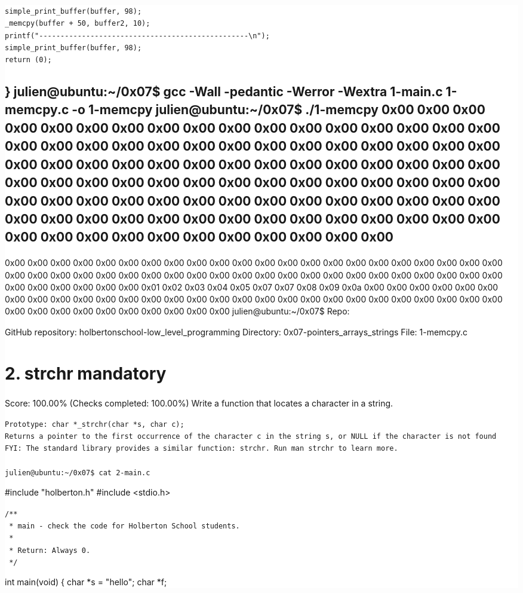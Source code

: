 	simple_print_buffer(buffer, 98);
	_memcpy(buffer + 50, buffer2, 10);
	printf("-------------------------------------------------\n");
	simple_print_buffer(buffer, 98);    
	return (0);
}
julien@ubuntu:~/0x07$ gcc -Wall -pedantic -Werror -Wextra 1-main.c 1-memcpy.c -o 1-memcpy
julien@ubuntu:~/0x07$ ./1-memcpy 
0x00 0x00 0x00 0x00 0x00 0x00 0x00 0x00 0x00 0x00
0x00 0x00 0x00 0x00 0x00 0x00 0x00 0x00 0x00 0x00
0x00 0x00 0x00 0x00 0x00 0x00 0x00 0x00 0x00 0x00
0x00 0x00 0x00 0x00 0x00 0x00 0x00 0x00 0x00 0x00
0x00 0x00 0x00 0x00 0x00 0x00 0x00 0x00 0x00 0x00
0x00 0x00 0x00 0x00 0x00 0x00 0x00 0x00 0x00 0x00
0x00 0x00 0x00 0x00 0x00 0x00 0x00 0x00 0x00 0x00
0x00 0x00 0x00 0x00 0x00 0x00 0x00 0x00 0x00 0x00
0x00 0x00 0x00 0x00 0x00 0x00 0x00 0x00 0x00 0x00
0x00 0x00 0x00 0x00 0x00 0x00 0x00 0x00
-------------------------------------------------
0x00 0x00 0x00 0x00 0x00 0x00 0x00 0x00 0x00 0x00
0x00 0x00 0x00 0x00 0x00 0x00 0x00 0x00 0x00 0x00
0x00 0x00 0x00 0x00 0x00 0x00 0x00 0x00 0x00 0x00
0x00 0x00 0x00 0x00 0x00 0x00 0x00 0x00 0x00 0x00
0x00 0x00 0x00 0x00 0x00 0x00 0x00 0x00 0x00 0x00
0x01 0x02 0x03 0x04 0x05 0x07 0x07 0x08 0x09 0x0a
0x00 0x00 0x00 0x00 0x00 0x00 0x00 0x00 0x00 0x00
0x00 0x00 0x00 0x00 0x00 0x00 0x00 0x00 0x00 0x00
0x00 0x00 0x00 0x00 0x00 0x00 0x00 0x00 0x00 0x00
0x00 0x00 0x00 0x00 0x00 0x00 0x00 0x00
julien@ubuntu:~/0x07$ 
Repo:

GitHub repository: holbertonschool-low_level_programming
Directory: 0x07-pointers_arrays_strings
File: 1-memcpy.c

# 2. strchr mandatory

Score: 100.00% (Checks completed: 100.00%)
	Write a function that locates a character in a string.

	Prototype: char *_strchr(char *s, char c);
	Returns a pointer to the first occurrence of the character c in the string s, or NULL if the character is not found
	FYI: The standard library provides a similar function: strchr. Run man strchr to learn more.

	julien@ubuntu:~/0x07$ cat 2-main.c
#include "holberton.h"
#include <stdio.h>

	/**
	 * main - check the code for Holberton School students.
	 *
	 * Return: Always 0.
	 */
int main(void)
{
	char *s = "hello";
	char *f;
